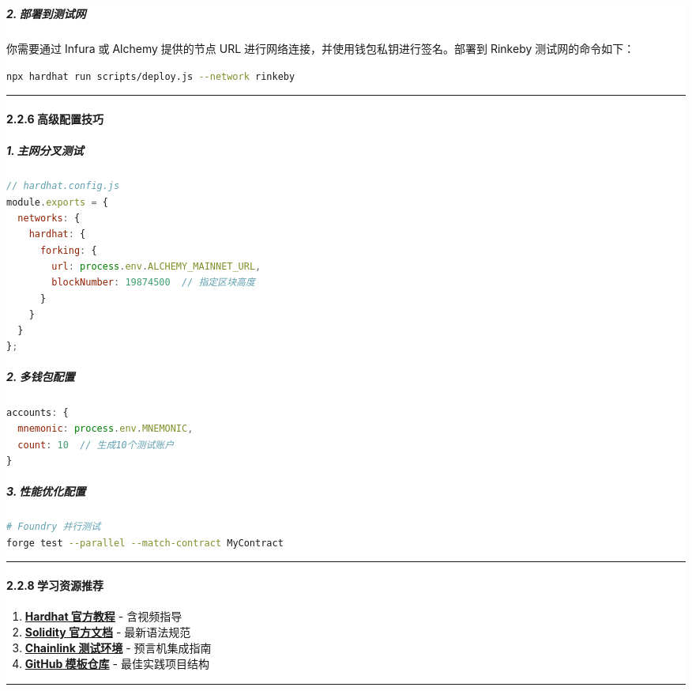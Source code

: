 ##### 2. 部署到测试网

你需要通过 Infura 或 Alchemy 提供的节点 URL 进行网络连接，并使用钱包私钥进行签名。部署到 Rinkeby 测试网的命令如下：

```bash
npx hardhat run scripts/deploy.js --network rinkeby

```

---

#### 2.2.6 高级配置技巧

##### **1. 主网分叉测试**

```jsx
// hardhat.config.js
module.exports = {
  networks: {
    hardhat: {
      forking: {
        url: process.env.ALCHEMY_MAINNET_URL,
        blockNumber: 19874500  // 指定区块高度
      }
    }
  }
};

```

##### **2. 多钱包配置**

```jsx
accounts: {
  mnemonic: process.env.MNEMONIC,
  count: 10  // 生成10个测试账户
}

```

##### **3. 性能优化配置**

```bash
# Foundry 并行测试
forge test --parallel --match-contract MyContract

```

---

#### 2.2.8 学习资源推荐

1. [**Hardhat 官方教程**](https://hardhat.org/tutorial) - 含视频指导
2. [**Solidity 官方文档**](https://docs.soliditylang.org/) - 最新语法规范
3. [**Chainlink 测试环境**](https://docs.chain.link/resources/link-token-contracts) - 预言机集成指南
4. [**GitHub 模板仓库**](https://github.com/paulrberg/hardhat-template) - 最佳实践项目结构

---